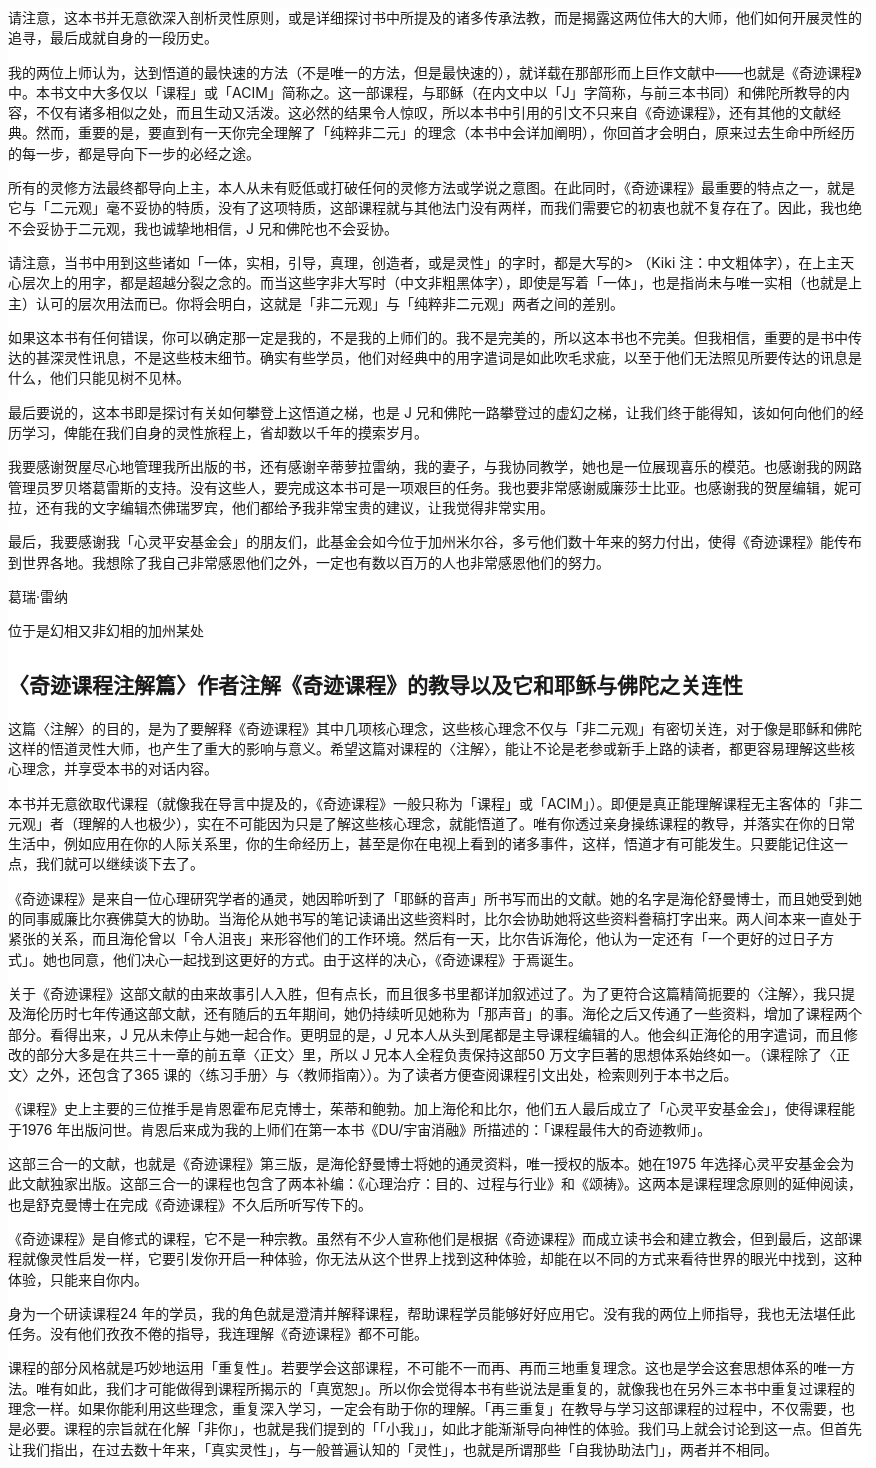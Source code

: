 请注意，这本书并无意欲深入剖析灵性原则，或是详细探讨书中所提及的诸多传承法教，而是揭露这两位伟大的大师，他们如何开展灵性的追寻，最后成就自身的一段历史。

我的两位上师认为，达到悟道的最快速的方法（不是唯一的方法，但是最快速的），就详载在那部形而上巨作文献中——也就是《奇迹课程》中。本书文中大多仅以「课程」或「ACIM」简称之。这一部课程，与耶稣（在内文中以「J」字简称，与前三本书同）和佛陀所教导的内容，不仅有诸多相似之处，而且生动又活泼。这必然的结果令人惊叹，所以本书中引用的引文不只来自《奇迹课程》，还有其他的文献经典。然而，重要的是，要直到有一天你完全理解了「纯粹非二元」的理念（本书中会详加阐明），你回首才会明白，原来过去生命中所经历的每一步，都是导向下一步的必经之途。

所有的灵修方法最终都导向上主，本人从未有贬低或打破任何的灵修方法或学说之意图。在此同时，《奇迹课程》最重要的特点之一，就是它与「二元观」毫不妥协的特质，没有了这项特质，这部课程就与其他法门没有两样，而我们需要它的初衷也就不复存在了。因此，我也绝不会妥协于二元观，我也诚挚地相信，J 兄和佛陀也不会妥协。

请注意，当书中用到这些诸如「一体，实相，引导，真理，创造者，或是灵性」的字时，都是大写的> （Kiki 注：中文粗体字），在上主天心层次上的用字，都是超越分裂之念的。而当这些字非大写时（中文非粗黑体字），即使是写着「一体」，也是指尚未与唯一实相（也就是上主）认可的层次用法而已。你将会明白，这就是「非二元观」与「纯粹非二元观」两者之间的差别。

如果这本书有任何错误，你可以确定那一定是我的，不是我的上师们的。我不是完美的，所以这本书也不完美。但我相信，重要的是书中传达的甚深灵性讯息，不是这些枝末细节。确实有些学员，他们对经典中的用字遣词是如此吹毛求疵，以至于他们无法照见所要传达的讯息是什么，他们只能见树不见林。

最后要说的，这本书即是探讨有关如何攀登上这悟道之梯，也是 J 兄和佛陀一路攀登过的虚幻之梯，让我们终于能得知，该如何向他们的经历学习，俾能在我们自身的灵性旅程上，省却数以千年的摸索岁月。

我要感谢贺屋尽心地管理我所出版的书，还有感谢辛蒂萝拉雷纳，我的妻子，与我协同教学，她也是一位展现喜乐的模范。也感谢我的网路管理员罗贝塔葛雷斯的支持。没有这些人，要完成这本书可是一项艰巨的任务。我也要非常感谢威廉莎士比亚。也感谢我的贺屋编辑，妮可拉，还有我的文字编辑杰佛瑞罗宾，他们都给予我非常宝贵的建议，让我觉得非常实用。

最后，我要感谢我「心灵平安基金会」的朋友们，此基金会如今位于加州米尔谷，多亏他们数十年来的努力付出，使得《奇迹课程》能传布到世界各地。我想除了我自己非常感恩他们之外，一定也有数以百万的人也非常感恩他们的努力。

葛瑞·雷纳

位于是幻相又非幻相的加州某处

## 〈奇迹课程注解篇〉作者注解《奇迹课程》的教导以及它和耶稣与佛陀之关连性

这篇〈注解〉的目的，是为了要解释《奇迹课程》其中几项核心理念，这些核心理念不仅与「非二元观」有密切关连，对于像是耶稣和佛陀这样的悟道灵性大师，也产生了重大的影响与意义。希望这篇对课程的〈注解〉，能让不论是老参或新手上路的读者，都更容易理解这些核心理念，并享受本书的对话内容。

本书并无意欲取代课程（就像我在导言中提及的，《奇迹课程》一般只称为「课程」或「ACIM」）。即便是真正能理解课程无主客体的「非二元观」者（理解的人也极少），实在不可能因为只是了解这些核心理念，就能悟道了。唯有你透过亲身操练课程的教导，并落实在你的日常生活中，例如应用在你的人际关系里，你的生命经历上，甚至是你在电视上看到的诸多事件，这样，悟道才有可能发生。只要能记住这一点，我们就可以继续谈下去了。

《奇迹课程》是来自一位心理研究学者的通灵，她因聆听到了「耶稣的音声」所书写而出的文献。她的名字是海伦舒曼博士，而且她受到她的同事威廉比尔赛佛莫大的协助。当海伦从她书写的笔记读诵出这些资料时，比尔会协助她将这些资料誊稿打字出来。两人间本来一直处于紧张的关系，而且海伦曾以「令人沮丧」来形容他们的工作环境。然后有一天，比尔告诉海伦，他认为一定还有「一个更好的过日子方式」。她也同意，他们决心一起找到这更好的方式。由于这样的决心，《奇迹课程》于焉诞生。

关于《奇迹课程》这部文献的由来故事引人入胜，但有点长，而且很多书里都详加叙述过了。为了更符合这篇精简扼要的〈注解〉，我只提及海伦历时七年传通这部文献，还有随后的五年期间，她仍持续听见她称为「那声音」的事。海伦之后又传通了一些资料，增加了课程两个部分。看得出来，J 兄从未停止与她一起合作。更明显的是，J 兄本人从头到尾都是主导课程编辑的人。他会纠正海伦的用字遣词，而且修改的部分大多是在共三十一章的前五章〈正文〉里，所以 J 兄本人全程负责保持这部50 万文字巨著的思想体系始终如一。（课程除了〈正文〉之外，还包含了365 课的〈练习手册〉与〈教师指南〉）。为了读者方便查阅课程引文出处，检索则列于本书之后。

《课程》史上主要的三位推手是肯恩霍布尼克博士，茱蒂和鲍勃。加上海伦和比尔，他们五人最后成立了「心灵平安基金会」，使得课程能于1976 年出版问世。肯恩后来成为我的上师们在第一本书《DU/宇宙消融》所描述的：「课程最伟大的奇迹教师」。

这部三合一的文献，也就是《奇迹课程》第三版，是海伦舒曼博士将她的通灵资料，唯一授权的版本。她在1975 年选择心灵平安基金会为此文献独家出版。这部三合一的课程也包含了两本补编：《心理治疗：目的、过程与行业》和《颂祷》。这两本是课程理念原则的延伸阅读，也是舒克曼博士在完成《奇迹课程》不久后所听写传下的。

《奇迹课程》是自修式的课程，它不是一种宗教。虽然有不少人宣称他们是根据《奇迹课程》而成立读书会和建立教会，但到最后，这部课程就像灵性启发一样，它要引发你开启一种体验，你无法从这个世界上找到这种体验，却能在以不同的方式来看待世界的眼光中找到，这种体验，只能来自你内。

身为一个研读课程24 年的学员，我的角色就是澄清并解释课程，帮助课程学员能够好好应用它。没有我的两位上师指导，我也无法堪任此任务。没有他们孜孜不倦的指导，我连理解《奇迹课程》都不可能。

课程的部分风格就是巧妙地运用「重复性」。若要学会这部课程，不可能不一而再、再而三地重复理念。这也是学会这套思想体系的唯一方法。唯有如此，我们才可能做得到课程所揭示的「真宽恕」。所以你会觉得本书有些说法是重复的，就像我也在另外三本书中重复过课程的理念一样。如果你能利用这些理念，重复深入学习，一定会有助于你的理解。「再三重复」在教导与学习这部课程的过程中，不仅需要，也是必要。课程的宗旨就在化解「非你」，也就是我们提到的「「小我」」，如此才能渐渐导向神性的体验。我们马上就会讨论到这一点。但首先让我们指出，在过去数十年来，「真实灵性」，与一般普遍认知的「灵性」，也就是所谓那些「自我协助法门」，两者并不相同。
